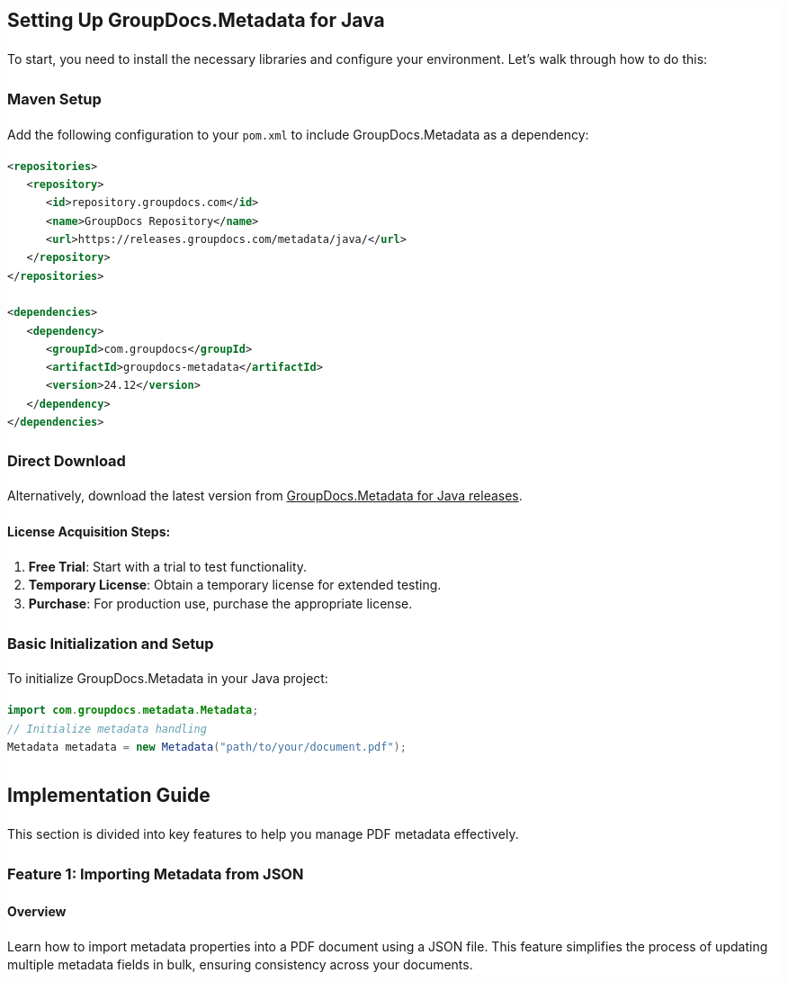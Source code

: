 ## Setting Up GroupDocs.Metadata for Java

To start, you need to install the necessary libraries and configure your environment. Let’s walk through how to do this:

### Maven Setup
Add the following configuration to your `pom.xml` to include GroupDocs.Metadata as a dependency:

```xml
<repositories>
   <repository>
      <id>repository.groupdocs.com</id>
      <name>GroupDocs Repository</name>
      <url>https://releases.groupdocs.com/metadata/java/</url>
   </repository>
</repositories>

<dependencies>
   <dependency>
      <groupId>com.groupdocs</groupId>
      <artifactId>groupdocs-metadata</artifactId>
      <version>24.12</version>
   </dependency>
</dependencies>
```

### Direct Download
Alternatively, download the latest version from [GroupDocs.Metadata for Java releases](https://releases.groupdocs.com/metadata/java/).

#### License Acquisition Steps:
1. **Free Trial**: Start with a trial to test functionality.
2. **Temporary License**: Obtain a temporary license for extended testing.
3. **Purchase**: For production use, purchase the appropriate license.

### Basic Initialization and Setup
To initialize GroupDocs.Metadata in your Java project:

```java
import com.groupdocs.metadata.Metadata;
// Initialize metadata handling
Metadata metadata = new Metadata("path/to/your/document.pdf");
```

## Implementation Guide

This section is divided into key features to help you manage PDF metadata effectively.

### Feature 1: Importing Metadata from JSON

#### Overview
Learn how to import metadata properties into a PDF document using a JSON file. This feature simplifies the process of updating multiple metadata fields in bulk, ensuring consistency across your documents.

